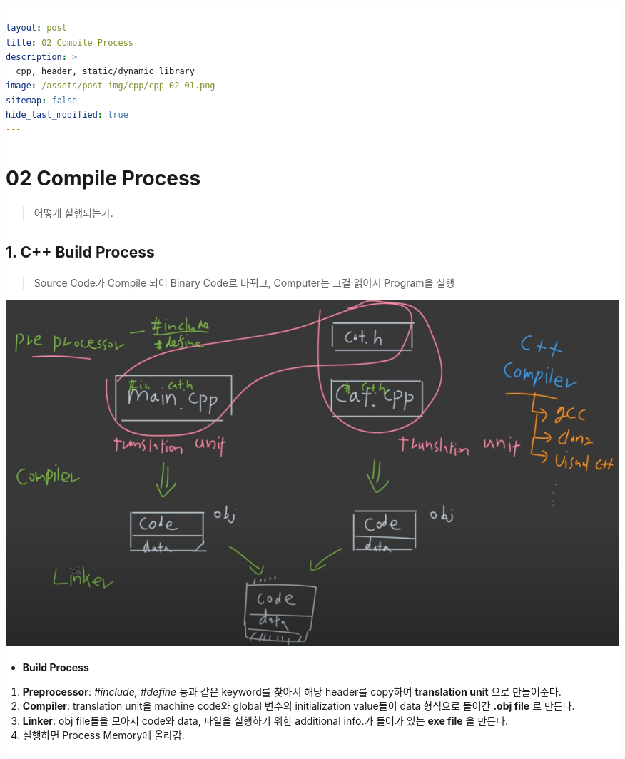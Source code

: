 ```yaml
---
layout: post
title: 02 Compile Process
description: >
  cpp, header, static/dynamic library
image: /assets/post-img/cpp/cpp-02-01.png
sitemap: false
hide_last_modified: true
---
```


# 02 Compile Process
> 어떻게 실행되는가.

## 1. C++ Build Process
> Source Code가 Compile 되어 Binary Code로 바뀌고, Computer는 그걸 읽어서 Program을 실행

![](../../assets/post-img/cpp/cpp-02-01.png)

- __Build Process__
1. __Preprocessor__: _#include, #define_ 등과 같은 keyword를 찾아서 해당 header를 copy하여 __translation unit__ 으로 만들어준다.
2. __Compiler__: translation unit을 machine code와 global 변수의 initialization value들이 data 형식으로 들어간 __.obj file__ 로 만든다.
3. __Linker__: obj file들을 모아서 code와 data, 파일을 실행하기 위한 additional info.가 들어가 있는 __exe file__ 을 만든다.
4. 실행하면 Process Memory에 올라감.

---